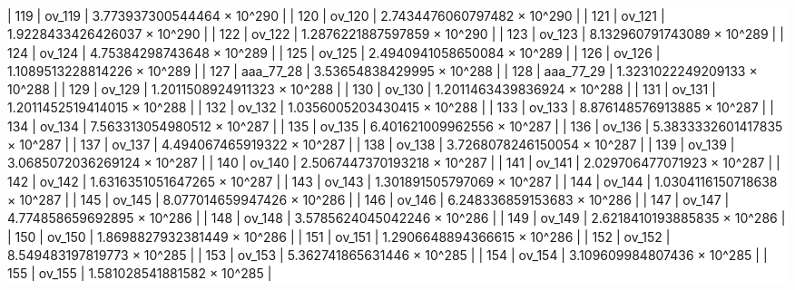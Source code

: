 | 119 | ov_119 | 3.773937300544464 × 10^290 |
| 120 | ov_120 | 2.7434476060797482 × 10^290 |
| 121 | ov_121 | 1.9228433426426037 × 10^290 |
| 122 | ov_122 | 1.2876221887597859 × 10^290 |
| 123 | ov_123 | 8.132960791743089 × 10^289 |
| 124 | ov_124 | 4.75384298743648 × 10^289 |
| 125 | ov_125 | 2.4940941058650084 × 10^289 |
| 126 | ov_126 | 1.1089513228814226 × 10^289 |
| 127 | aaa_77_28 | 3.53654838429995 × 10^288 |
| 128 | aaa_77_29 | 1.3231022249209133 × 10^288 |
| 129 | ov_129 | 1.2011508924911323 × 10^288 |
| 130 | ov_130 | 1.2011463439836924 × 10^288 |
| 131 | ov_131 | 1.2011452519414015 × 10^288 |
| 132 | ov_132 | 1.0356005203430415 × 10^288 |
| 133 | ov_133 | 8.876148576913885 × 10^287 |
| 134 | ov_134 | 7.563313054980512 × 10^287 |
| 135 | ov_135 | 6.401621009962556 × 10^287 |
| 136 | ov_136 | 5.3833332601417835 × 10^287 |
| 137 | ov_137 | 4.494067465919322 × 10^287 |
| 138 | ov_138 | 3.7268078246150054 × 10^287 |
| 139 | ov_139 | 3.0685072036269124 × 10^287 |
| 140 | ov_140 | 2.5067447370193218 × 10^287 |
| 141 | ov_141 | 2.029706477071923 × 10^287 |
| 142 | ov_142 | 1.6316351051647265 × 10^287 |
| 143 | ov_143 | 1.301891505797069 × 10^287 |
| 144 | ov_144 | 1.0304116150718638 × 10^287 |
| 145 | ov_145 | 8.077014659947426 × 10^286 |
| 146 | ov_146 | 6.248336859153683 × 10^286 |
| 147 | ov_147 | 4.774858659692895 × 10^286 |
| 148 | ov_148 | 3.5785624045042246 × 10^286 |
| 149 | ov_149 | 2.6218410193885835 × 10^286 |
| 150 | ov_150 | 1.8698827932381449 × 10^286 |
| 151 | ov_151 | 1.2906648894366615 × 10^286 |
| 152 | ov_152 | 8.549483197819773 × 10^285 |
| 153 | ov_153 | 5.362741865631446 × 10^285 |
| 154 | ov_154 | 3.109609984807436 × 10^285 |
| 155 | ov_155 | 1.581028541881582 × 10^285 |